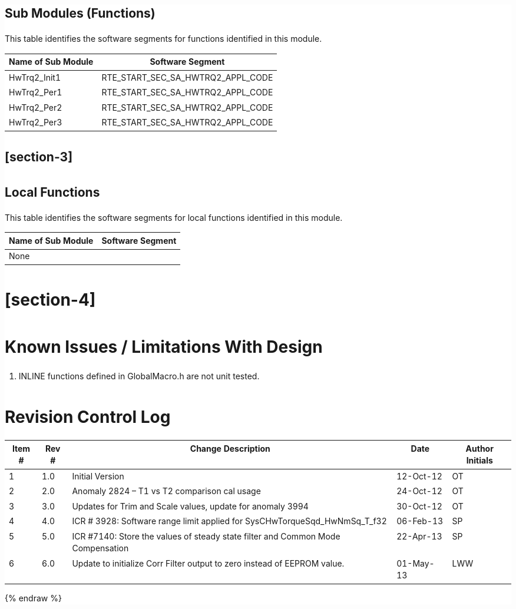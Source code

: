 
## Sub Modules (Functions)

This table identifies the software segments for functions identified in
this module.

| Name of Sub Module | Software Segment                  |
|--------------------|-----------------------------------|
| HwTrq2_Init1       | RTE_START_SEC_SA_HWTRQ2_APPL_CODE |
| HwTrq2_Per1        | RTE_START_SEC_SA_HWTRQ2_APPL_CODE |
| HwTrq2_Per2        | RTE_START_SEC_SA_HWTRQ2_APPL_CODE |
| HwTrq2_Per3        | RTE_START_SEC_SA_HWTRQ2_APPL_CODE |

##  [section-3]

## Local Functions

This table identifies the software segments for local functions
identified in this module.

| Name of Sub Module | Software Segment |
|--------------------|------------------|
| None               |                  |

#  [section-4]

#  Known Issues / Limitations With Design

1.  INLINE functions defined in GlobalMacro.h are not unit tested.

#  Revision Control Log

| **Item \#** | **Rev \#** | **Change Description**                                                           | **Date**  | **Author Initials** |
|------|------|--------------------------------------------|---------|---------|
| 1           | 1.0        | Initial Version                                                                  | 12-Oct-12 | OT                  |
| 2           | 2.0        | Anomaly 2824 – T1 vs T2 comparison cal usage                                     | 24-Oct-12 | OT                  |
| 3           | 3.0        | Updates for Trim and Scale values, update for anomaly 3994                       | 30-Oct-12 | OT                  |
| 4           | 4.0        | ICR \# 3928: Software range limit applied for SysCHwTorqueSqd_HwNmSq_T_f32       | 06-Feb-13 | SP                  |
| 5           | 5.0        | ICR \#7140: Store the values of steady state filter and Common Mode Compensation | 22-Apr-13 | SP                  |
| 6           | 6.0        | Update to initialize Corr Filter output to zero instead of EEPROM value.         | 01-May-13 | LWW                 |

{% endraw %}